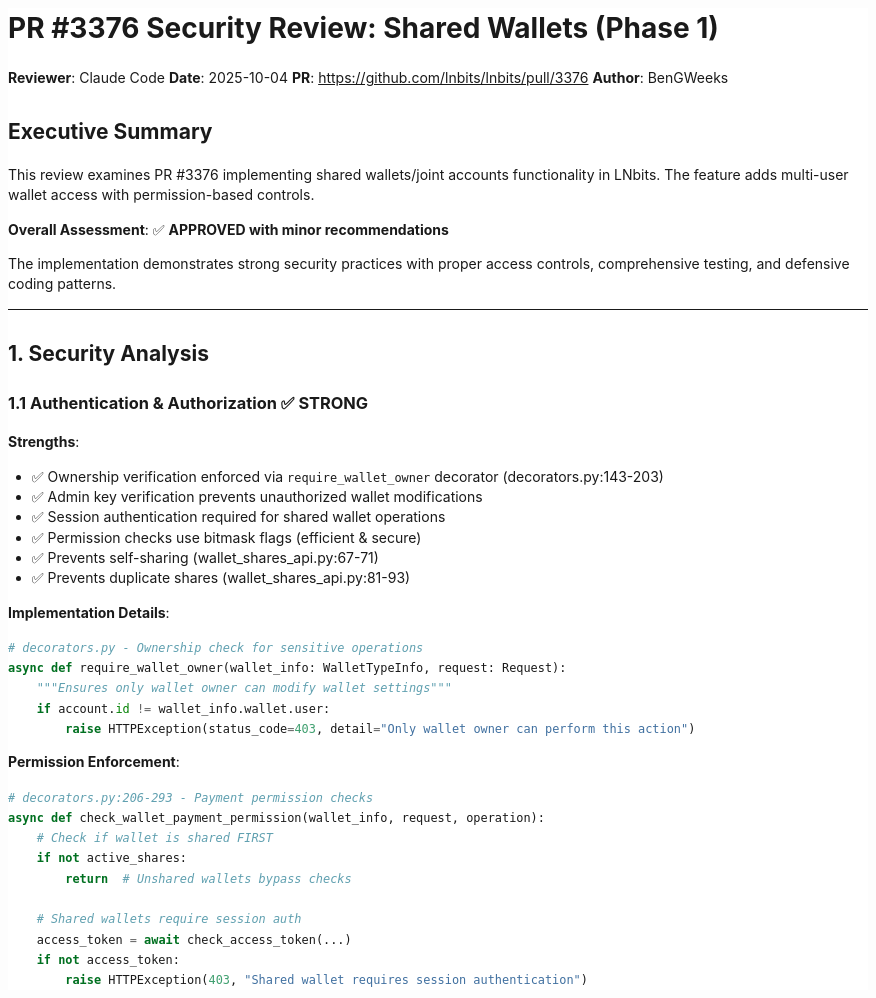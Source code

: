 # PR #3376 Security Review: Shared Wallets (Phase 1)

**Reviewer**: Claude Code
**Date**: 2025-10-04
**PR**: https://github.com/lnbits/lnbits/pull/3376
**Author**: BenGWeeks

## Executive Summary

This review examines PR #3376 implementing shared wallets/joint accounts functionality in LNbits. The feature adds multi-user wallet access with permission-based controls.

**Overall Assessment**: ✅ **APPROVED with minor recommendations**

The implementation demonstrates strong security practices with proper access controls, comprehensive testing, and defensive coding patterns.

---

## 1. Security Analysis

### 1.1 Authentication & Authorization ✅ STRONG

**Strengths**:

- ✅ Ownership verification enforced via `require_wallet_owner` decorator (decorators.py:143-203)
- ✅ Admin key verification prevents unauthorized wallet modifications
- ✅ Session authentication required for shared wallet operations
- ✅ Permission checks use bitmask flags (efficient & secure)
- ✅ Prevents self-sharing (wallet_shares_api.py:67-71)
- ✅ Prevents duplicate shares (wallet_shares_api.py:81-93)

**Implementation Details**:

```python
# decorators.py - Ownership check for sensitive operations
async def require_wallet_owner(wallet_info: WalletTypeInfo, request: Request):
    """Ensures only wallet owner can modify wallet settings"""
    if account.id != wallet_info.wallet.user:
        raise HTTPException(status_code=403, detail="Only wallet owner can perform this action")
```

**Permission Enforcement**:

```python
# decorators.py:206-293 - Payment permission checks
async def check_wallet_payment_permission(wallet_info, request, operation):
    # Check if wallet is shared FIRST
    if not active_shares:
        return  # Unshared wallets bypass checks

    # Shared wallets require session auth
    access_token = await check_access_token(...)
    if not access_token:
        raise HTTPException(403, "Shared wallet requires session authentication")
```
